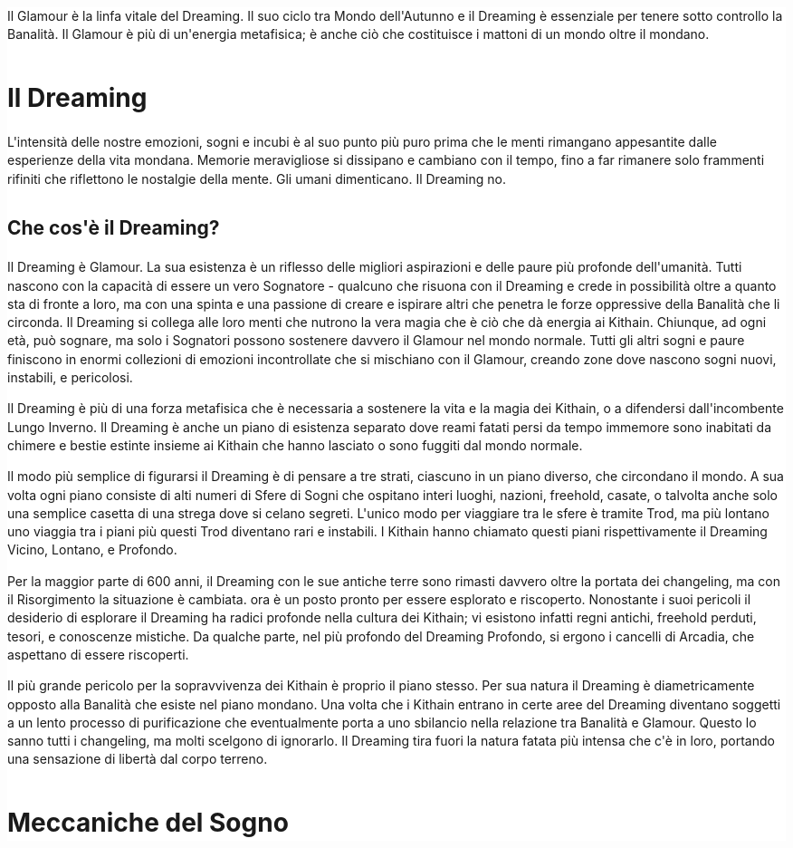 Il Glamour è la linfa vitale del Dreaming. Il suo ciclo tra Mondo dell'Autunno e il Dreaming è essenziale per tenere sotto controllo la Banalità. Il Glamour è più di un'energia metafisica; è anche ciò che costituisce i mattoni di un mondo oltre il mondano. 

# Il Dreaming

L'intensità delle nostre emozioni, sogni e incubi è al suo punto più puro prima che le menti rimangano appesantite dalle esperienze della vita mondana. Memorie meravigliose si dissipano e cambiano con il tempo, fino a far rimanere solo frammenti rifiniti che riflettono le nostalgie della mente. Gli umani dimenticano. Il Dreaming no.  

## Che cos'è il Dreaming?

Il Dreaming è Glamour. La sua esistenza è un riflesso delle migliori aspirazioni e delle paure più profonde dell'umanità. Tutti nascono con la capacità di essere un vero Sognatore - qualcuno che risuona con il Dreaming e crede in possibilità oltre a quanto sta di fronte a loro, ma con una spinta e una passione di creare e ispirare altri che penetra le forze oppressive della Banalità che li circonda. Il Dreaming si collega alle loro menti che nutrono la vera magia che è ciò che dà energia ai Kithain. Chiunque, ad ogni età, può sognare, ma solo i Sognatori possono sostenere davvero il Glamour nel mondo normale. Tutti gli altri sogni e paure finiscono in enormi collezioni di emozioni incontrollate che si mischiano con il Glamour, creando zone dove nascono sogni nuovi, instabili, e pericolosi.  

Il Dreaming è più di una forza metafisica che è necessaria a sostenere la vita e la magia dei Kithain, o a difendersi dall'incombente Lungo Inverno. Il Dreaming è anche un piano di esistenza separato dove reami fatati persi da tempo immemore sono inabitati da chimere e bestie estinte insieme ai Kithain che hanno lasciato o sono fuggiti dal mondo normale.  

Il modo più semplice di figurarsi il Dreaming è di pensare a tre strati, ciascuno in un piano diverso, che circondano il mondo. A sua volta ogni piano consiste di alti numeri di Sfere di Sogni che ospitano interi luoghi, nazioni, freehold, casate, o talvolta anche solo una semplice casetta di una strega dove si celano segreti. L'unico modo per viaggiare tra le sfere è tramite Trod, ma più lontano uno viaggia tra i piani più questi Trod diventano rari e instabili. I Kithain hanno chiamato questi piani rispettivamente il Dreaming Vicino, Lontano, e Profondo.  

Per la maggior parte di 600 anni, il Dreaming con le sue antiche terre sono rimasti davvero oltre la portata dei changeling, ma con il Risorgimento la situazione è cambiata. ora è un posto pronto per essere esplorato e riscoperto. Nonostante i suoi pericoli il desiderio di esplorare il Dreaming ha radici profonde nella cultura dei Kithain; vi esistono infatti regni antichi, freehold perduti, tesori, e conoscenze mistiche. Da qualche parte, nel più profondo del Dreaming Profondo, si ergono i cancelli di Arcadia, che aspettano di essere riscoperti.  

Il più grande pericolo per la sopravvivenza dei Kithain è proprio il piano stesso. Per sua natura il Dreaming è diametricamente opposto alla Banalità che esiste nel piano mondano. Una volta che i Kithain entrano in certe aree del Dreaming diventano soggetti a un lento processo di purificazione che eventualmente porta a uno sbilancio nella relazione tra Banalità e Glamour. Questo lo sanno tutti i changeling, ma molti scelgono di ignorarlo. Il Dreaming tira fuori la natura fatata più intensa che c'è in loro, portando una sensazione di libertà dal corpo terreno.  

# Meccaniche del Sogno
